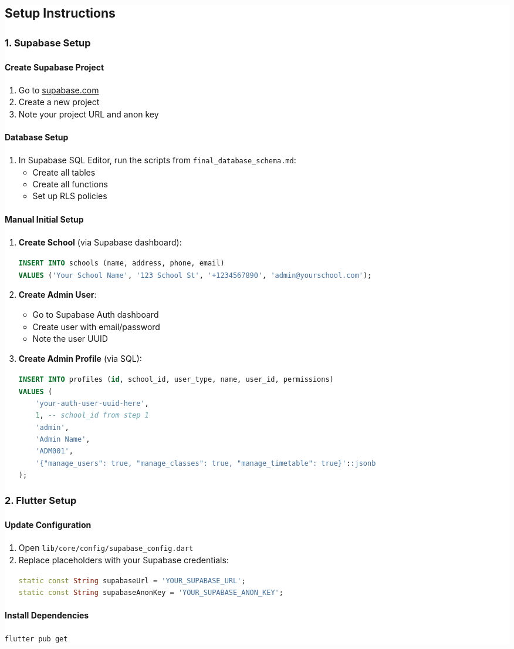 ## Setup Instructions

### 1. Supabase Setup

#### Create Supabase Project
1. Go to [supabase.com](https://supabase.com)
2. Create a new project
3. Note your project URL and anon key

#### Database Setup
1. In Supabase SQL Editor, run the scripts from `final_database_schema.md`:
   - Create all tables
   - Create all functions
   - Set up RLS policies

#### Manual Initial Setup
1. **Create School** (via Supabase dashboard):
   ```sql
   INSERT INTO schools (name, address, phone, email) 
   VALUES ('Your School Name', '123 School St', '+1234567890', 'admin@yourschool.com');
   ```

2. **Create Admin User**:
   - Go to Supabase Auth dashboard
   - Create user with email/password
   - Note the user UUID

3. **Create Admin Profile** (via SQL):
   ```sql
   INSERT INTO profiles (id, school_id, user_type, name, user_id, permissions)
   VALUES (
       'your-auth-user-uuid-here',
       1, -- school_id from step 1
       'admin',
       'Admin Name',
       'ADM001',
       '{"manage_users": true, "manage_classes": true, "manage_timetable": true}'::jsonb
   );
   ```

### 2. Flutter Setup

#### Update Configuration
1. Open `lib/core/config/supabase_config.dart`
2. Replace placeholders with your Supabase credentials:
   ```dart
   static const String supabaseUrl = 'YOUR_SUPABASE_URL';
   static const String supabaseAnonKey = 'YOUR_SUPABASE_ANON_KEY';
   ```

#### Install Dependencies
```bash
flutter pub get
```
